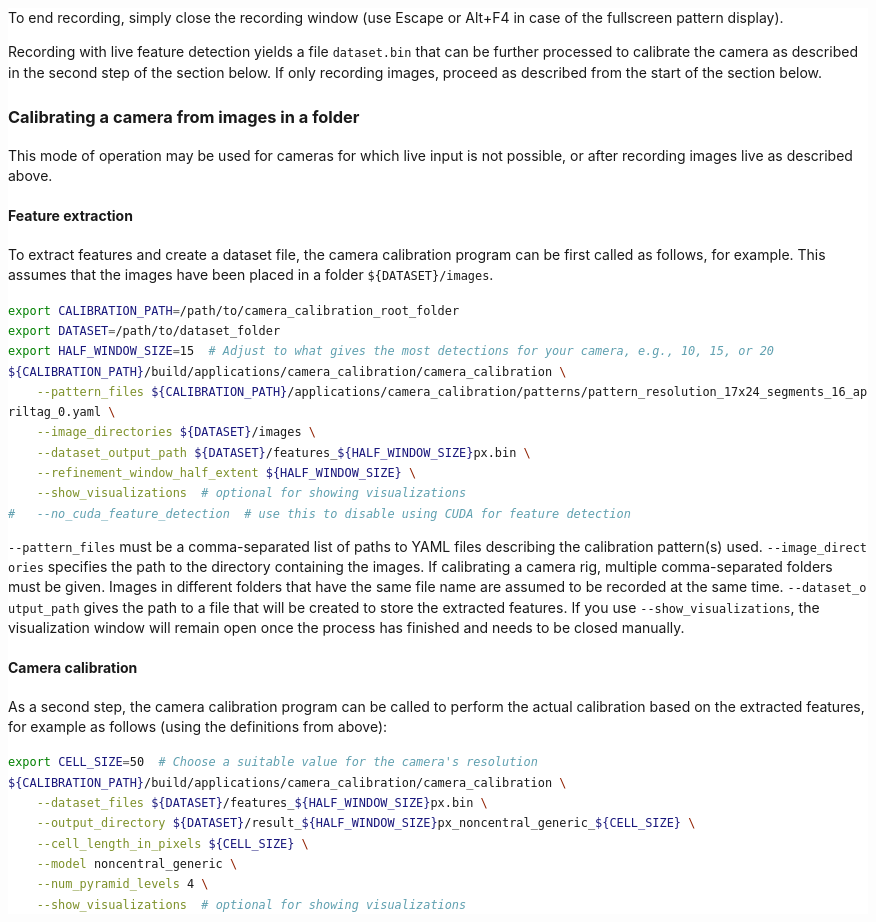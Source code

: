 To end recording, simply close the recording window (use Escape or Alt+F4 in case of the
fullscreen pattern display).

Recording with live feature detection yields a file `dataset.bin` that can be further processed to calibrate
the camera as described in the second step of the section below. If only recording
images, proceed as described from the start of the section below.



### Calibrating a camera from images in a folder ###

This mode of operation may be used for cameras for which live input is not possible,
or after recording images live as described above.

#### Feature extraction ####

To extract features and create a dataset file, the camera calibration program
can be first called as follows, for example. This assumes that the images have
been placed in a folder `${DATASET}/images`.

```bash
export CALIBRATION_PATH=/path/to/camera_calibration_root_folder
export DATASET=/path/to/dataset_folder
export HALF_WINDOW_SIZE=15  # Adjust to what gives the most detections for your camera, e.g., 10, 15, or 20
${CALIBRATION_PATH}/build/applications/camera_calibration/camera_calibration \
    --pattern_files ${CALIBRATION_PATH}/applications/camera_calibration/patterns/pattern_resolution_17x24_segments_16_apriltag_0.yaml \
    --image_directories ${DATASET}/images \
    --dataset_output_path ${DATASET}/features_${HALF_WINDOW_SIZE}px.bin \
    --refinement_window_half_extent ${HALF_WINDOW_SIZE} \
    --show_visualizations  # optional for showing visualizations
#   --no_cuda_feature_detection  # use this to disable using CUDA for feature detection
```

`--pattern_files` must be a comma-separated list of paths to YAML files
describing the calibration pattern(s) used. `--image_directories` specifies the
path to the directory containing the images. If calibrating a camera rig, multiple
comma-separated folders must be given. Images in different folders that have the
same file name are assumed to be recorded at the same time. `--dataset_output_path` gives the
path to a file that will be created to store the extracted features. If you use
`--show_visualizations`, the visualization window will remain open once the process has finished and
needs to be closed manually.

#### Camera calibration ####

As a second step, the camera calibration program can be called to perform the
actual calibration based on the extracted features, for example as follows
(using the definitions from above):

```bash
export CELL_SIZE=50  # Choose a suitable value for the camera's resolution
${CALIBRATION_PATH}/build/applications/camera_calibration/camera_calibration \
    --dataset_files ${DATASET}/features_${HALF_WINDOW_SIZE}px.bin \
    --output_directory ${DATASET}/result_${HALF_WINDOW_SIZE}px_noncentral_generic_${CELL_SIZE} \
    --cell_length_in_pixels ${CELL_SIZE} \
    --model noncentral_generic \
    --num_pyramid_levels 4 \
    --show_visualizations  # optional for showing visualizations
```
